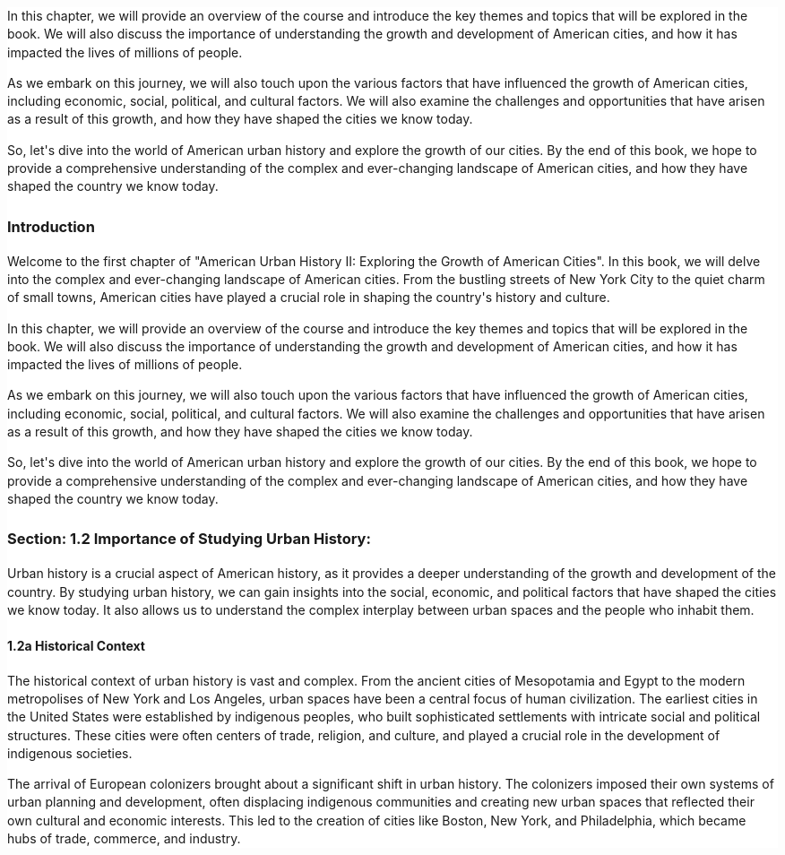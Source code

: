 In this chapter, we will provide an overview of the course and introduce the key themes and topics that will be explored in the book. We will also discuss the importance of understanding the growth and development of American cities, and how it has impacted the lives of millions of people.

As we embark on this journey, we will also touch upon the various factors that have influenced the growth of American cities, including economic, social, political, and cultural factors. We will also examine the challenges and opportunities that have arisen as a result of this growth, and how they have shaped the cities we know today.

So, let's dive into the world of American urban history and explore the growth of our cities. By the end of this book, we hope to provide a comprehensive understanding of the complex and ever-changing landscape of American cities, and how they have shaped the country we know today.





### Introduction

Welcome to the first chapter of "American Urban History II: Exploring the Growth of American Cities". In this book, we will delve into the complex and ever-changing landscape of American cities. From the bustling streets of New York City to the quiet charm of small towns, American cities have played a crucial role in shaping the country's history and culture.

In this chapter, we will provide an overview of the course and introduce the key themes and topics that will be explored in the book. We will also discuss the importance of understanding the growth and development of American cities, and how it has impacted the lives of millions of people.

As we embark on this journey, we will also touch upon the various factors that have influenced the growth of American cities, including economic, social, political, and cultural factors. We will also examine the challenges and opportunities that have arisen as a result of this growth, and how they have shaped the cities we know today.

So, let's dive into the world of American urban history and explore the growth of our cities. By the end of this book, we hope to provide a comprehensive understanding of the complex and ever-changing landscape of American cities, and how they have shaped the country we know today.




### Section: 1.2 Importance of Studying Urban History:

Urban history is a crucial aspect of American history, as it provides a deeper understanding of the growth and development of the country. By studying urban history, we can gain insights into the social, economic, and political factors that have shaped the cities we know today. It also allows us to understand the complex interplay between urban spaces and the people who inhabit them.

#### 1.2a Historical Context

The historical context of urban history is vast and complex. From the ancient cities of Mesopotamia and Egypt to the modern metropolises of New York and Los Angeles, urban spaces have been a central focus of human civilization. The earliest cities in the United States were established by indigenous peoples, who built sophisticated settlements with intricate social and political structures. These cities were often centers of trade, religion, and culture, and played a crucial role in the development of indigenous societies.

The arrival of European colonizers brought about a significant shift in urban history. The colonizers imposed their own systems of urban planning and development, often displacing indigenous communities and creating new urban spaces that reflected their own cultural and economic interests. This led to the creation of cities like Boston, New York, and Philadelphia, which became hubs of trade, commerce, and industry.

